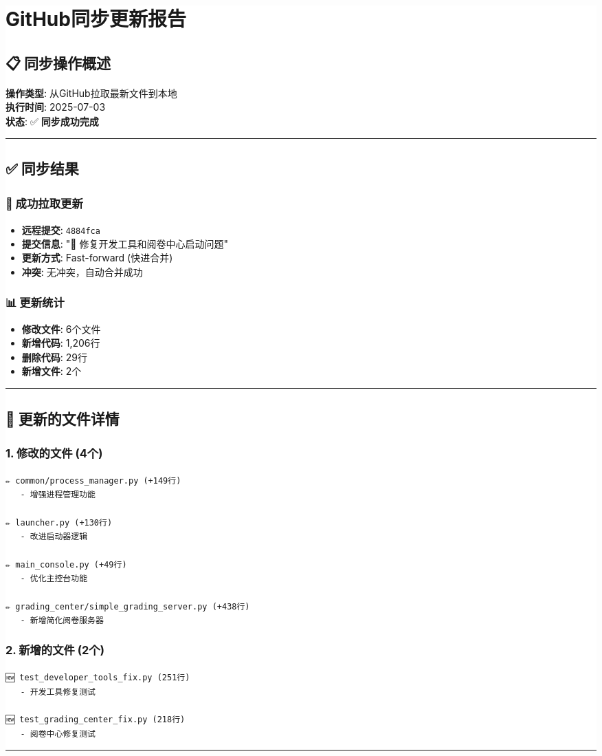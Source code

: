 # GitHub同步更新报告

## 📋 同步操作概述

**操作类型**: 从GitHub拉取最新文件到本地  
**执行时间**: 2025-07-03  
**状态**: ✅ **同步成功完成**

---

## ✅ 同步结果

### 🔄 成功拉取更新
- **远程提交**: `4884fca`
- **提交信息**: "🔧 修复开发工具和阅卷中心启动问题"
- **更新方式**: Fast-forward (快进合并)
- **冲突**: 无冲突，自动合并成功

### 📊 更新统计
- **修改文件**: 6个文件
- **新增代码**: 1,206行
- **删除代码**: 29行
- **新增文件**: 2个

---

## 📁 更新的文件详情

### 1. 修改的文件 (4个)
```
✏️ common/process_manager.py (+149行)
   - 增强进程管理功能

✏️ launcher.py (+130行)  
   - 改进启动器逻辑

✏️ main_console.py (+49行)
   - 优化主控台功能

✏️ grading_center/simple_grading_server.py (+438行)
   - 新增简化阅卷服务器
```

### 2. 新增的文件 (2个)
```
🆕 test_developer_tools_fix.py (251行)
   - 开发工具修复测试

🆕 test_grading_center_fix.py (218行)  
   - 阅卷中心修复测试
```

---